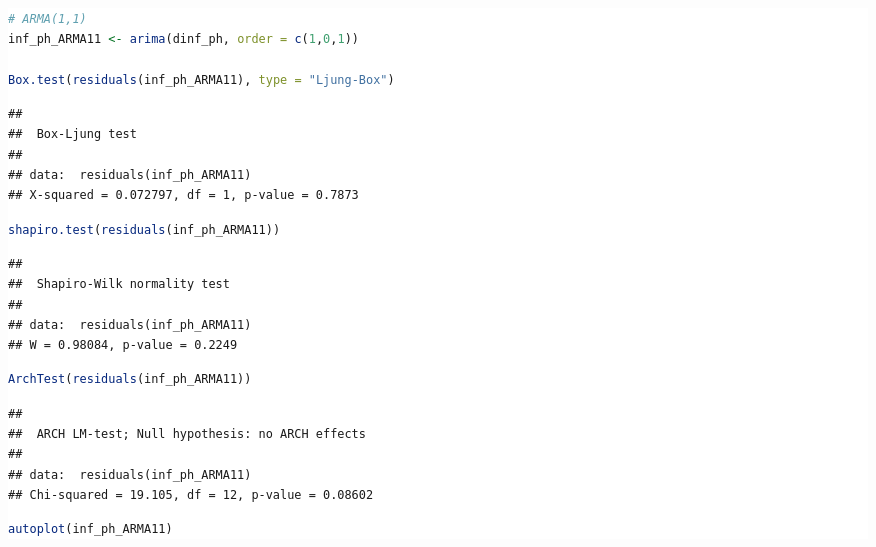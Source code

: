 ``` r
# ARMA(1,1)
inf_ph_ARMA11 <- arima(dinf_ph, order = c(1,0,1))

Box.test(residuals(inf_ph_ARMA11), type = "Ljung-Box")
```

    ## 
    ##  Box-Ljung test
    ## 
    ## data:  residuals(inf_ph_ARMA11)
    ## X-squared = 0.072797, df = 1, p-value = 0.7873

``` r
shapiro.test(residuals(inf_ph_ARMA11))
```

    ## 
    ##  Shapiro-Wilk normality test
    ## 
    ## data:  residuals(inf_ph_ARMA11)
    ## W = 0.98084, p-value = 0.2249

``` r
ArchTest(residuals(inf_ph_ARMA11))
```

    ## 
    ##  ARCH LM-test; Null hypothesis: no ARCH effects
    ## 
    ## data:  residuals(inf_ph_ARMA11)
    ## Chi-squared = 19.105, df = 12, p-value = 0.08602

``` r
autoplot(inf_ph_ARMA11)
```
